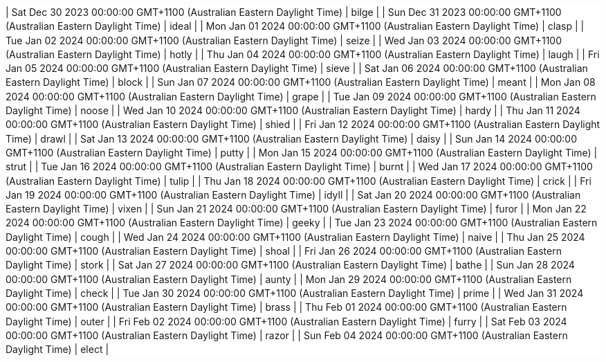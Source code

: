 | Sat Dec 30 2023 00:00:00 GMT+1100 (Australian Eastern Daylight Time) | bilge |
| Sun Dec 31 2023 00:00:00 GMT+1100 (Australian Eastern Daylight Time) | ideal |
| Mon Jan 01 2024 00:00:00 GMT+1100 (Australian Eastern Daylight Time) | clasp |
| Tue Jan 02 2024 00:00:00 GMT+1100 (Australian Eastern Daylight Time) | seize |
| Wed Jan 03 2024 00:00:00 GMT+1100 (Australian Eastern Daylight Time) | hotly |
| Thu Jan 04 2024 00:00:00 GMT+1100 (Australian Eastern Daylight Time) | laugh |
| Fri Jan 05 2024 00:00:00 GMT+1100 (Australian Eastern Daylight Time) | sieve |
| Sat Jan 06 2024 00:00:00 GMT+1100 (Australian Eastern Daylight Time) | block |
| Sun Jan 07 2024 00:00:00 GMT+1100 (Australian Eastern Daylight Time) | meant |
| Mon Jan 08 2024 00:00:00 GMT+1100 (Australian Eastern Daylight Time) | grape |
| Tue Jan 09 2024 00:00:00 GMT+1100 (Australian Eastern Daylight Time) | noose |
| Wed Jan 10 2024 00:00:00 GMT+1100 (Australian Eastern Daylight Time) | hardy |
| Thu Jan 11 2024 00:00:00 GMT+1100 (Australian Eastern Daylight Time) | shied |
| Fri Jan 12 2024 00:00:00 GMT+1100 (Australian Eastern Daylight Time) | drawl |
| Sat Jan 13 2024 00:00:00 GMT+1100 (Australian Eastern Daylight Time) | daisy |
| Sun Jan 14 2024 00:00:00 GMT+1100 (Australian Eastern Daylight Time) | putty |
| Mon Jan 15 2024 00:00:00 GMT+1100 (Australian Eastern Daylight Time) | strut |
| Tue Jan 16 2024 00:00:00 GMT+1100 (Australian Eastern Daylight Time) | burnt |
| Wed Jan 17 2024 00:00:00 GMT+1100 (Australian Eastern Daylight Time) | tulip |
| Thu Jan 18 2024 00:00:00 GMT+1100 (Australian Eastern Daylight Time) | crick |
| Fri Jan 19 2024 00:00:00 GMT+1100 (Australian Eastern Daylight Time) | idyll |
| Sat Jan 20 2024 00:00:00 GMT+1100 (Australian Eastern Daylight Time) | vixen |
| Sun Jan 21 2024 00:00:00 GMT+1100 (Australian Eastern Daylight Time) | furor |
| Mon Jan 22 2024 00:00:00 GMT+1100 (Australian Eastern Daylight Time) | geeky |
| Tue Jan 23 2024 00:00:00 GMT+1100 (Australian Eastern Daylight Time) | cough |
| Wed Jan 24 2024 00:00:00 GMT+1100 (Australian Eastern Daylight Time) | naive |
| Thu Jan 25 2024 00:00:00 GMT+1100 (Australian Eastern Daylight Time) | shoal |
| Fri Jan 26 2024 00:00:00 GMT+1100 (Australian Eastern Daylight Time) | stork |
| Sat Jan 27 2024 00:00:00 GMT+1100 (Australian Eastern Daylight Time) | bathe |
| Sun Jan 28 2024 00:00:00 GMT+1100 (Australian Eastern Daylight Time) | aunty |
| Mon Jan 29 2024 00:00:00 GMT+1100 (Australian Eastern Daylight Time) | check |
| Tue Jan 30 2024 00:00:00 GMT+1100 (Australian Eastern Daylight Time) | prime |
| Wed Jan 31 2024 00:00:00 GMT+1100 (Australian Eastern Daylight Time) | brass |
| Thu Feb 01 2024 00:00:00 GMT+1100 (Australian Eastern Daylight Time) | outer |
| Fri Feb 02 2024 00:00:00 GMT+1100 (Australian Eastern Daylight Time) | furry |
| Sat Feb 03 2024 00:00:00 GMT+1100 (Australian Eastern Daylight Time) | razor |
| Sun Feb 04 2024 00:00:00 GMT+1100 (Australian Eastern Daylight Time) | elect |